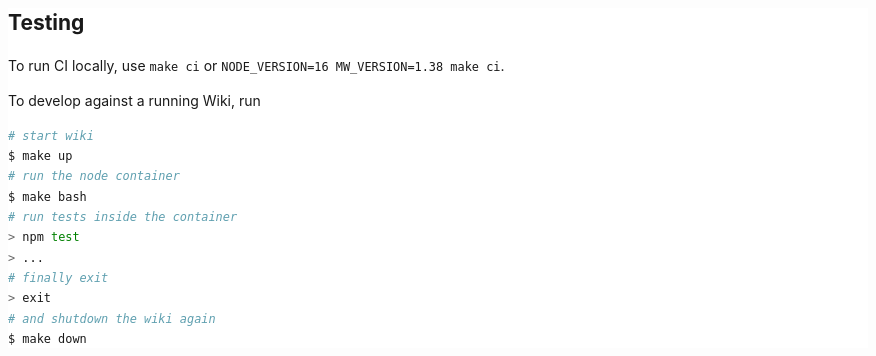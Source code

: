 ## Testing

To run CI locally, use `make ci` or `NODE_VERSION=16 MW_VERSION=1.38 make ci`.

To develop against a running Wiki, run
```sh
# start wiki
$ make up
# run the node container
$ make bash
# run tests inside the container
> npm test
> ...
# finally exit
> exit
# and shutdown the wiki again 
$ make down
```

